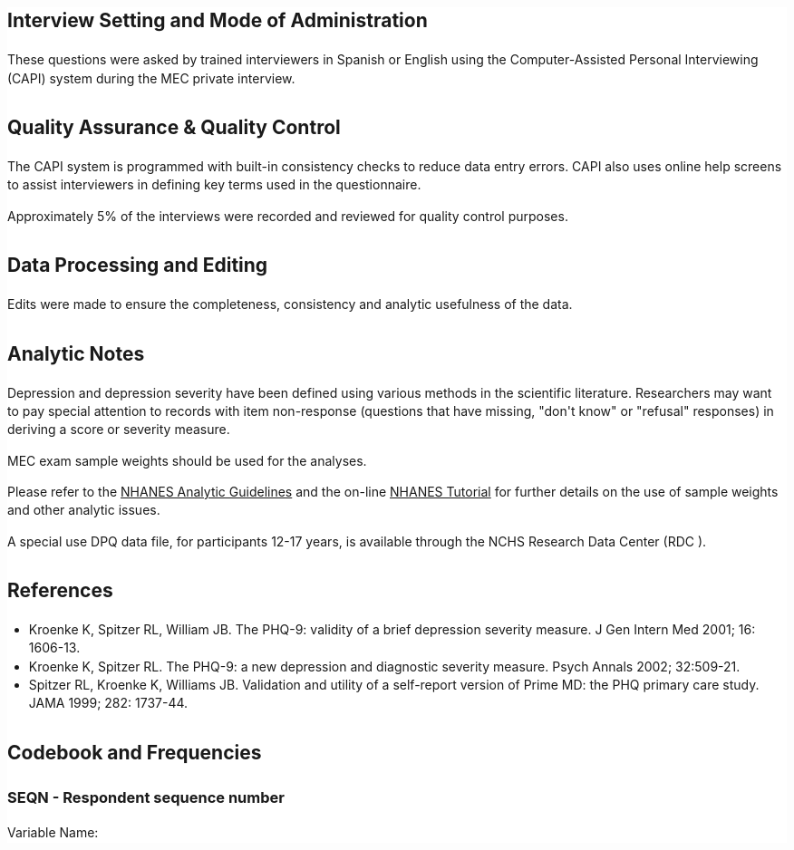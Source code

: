 ## Interview Setting and Mode of Administration

These questions were asked  by trained interviewers in Spanish or English
using the Computer-Assisted Personal Interviewing (CAPI) system during the MEC
private interview.

## Quality Assurance & Quality Control

The CAPI system is programmed with built-in consistency checks to reduce data
entry errors. CAPI also uses online help screens to assist interviewers in
defining key terms used in the questionnaire.

Approximately 5% of the interviews were recorded and reviewed for quality
control purposes.

## Data Processing and Editing

Edits were made to ensure the completeness, consistency and analytic
usefulness of the data.

## Analytic Notes

Depression and depression severity have been defined using various methods in
the scientific literature. Researchers may want to pay special attention to
records with item non-response (questions that have missing, "don't know" or
"refusal" responses) in deriving a score or severity measure.

MEC exam sample weights should be used for the analyses.  
  
Please refer to the [NHANES Analytic
Guidelines](https://wwwn.cdc.gov/nchs/nhanes/analyticguidelines.aspx) and the
on-line [NHANES Tutorial](https://www.cdc.gov/nchs/tutorials/) for further
details on the use of sample weights and other analytic issues.  
  
A special use DPQ data file, for participants 12-17 years, is available
through the NCHS Research Data Center (RDC ).

## References

  * Kroenke K, Spitzer RL, William JB. The PHQ-9: validity of a brief depression severity measure. J Gen Intern Med 2001; 16: 1606-13.
  * Kroenke K, Spitzer RL. The PHQ-9: a new depression and diagnostic severity measure. Psych Annals 2002; 32:509-21.
  * Spitzer RL, Kroenke K, Williams JB. Validation and utility of a self-report version of Prime MD: the PHQ primary care study. JAMA 1999; 282: 1737-44.

## Codebook and Frequencies

### SEQN - Respondent sequence number

Variable Name:
